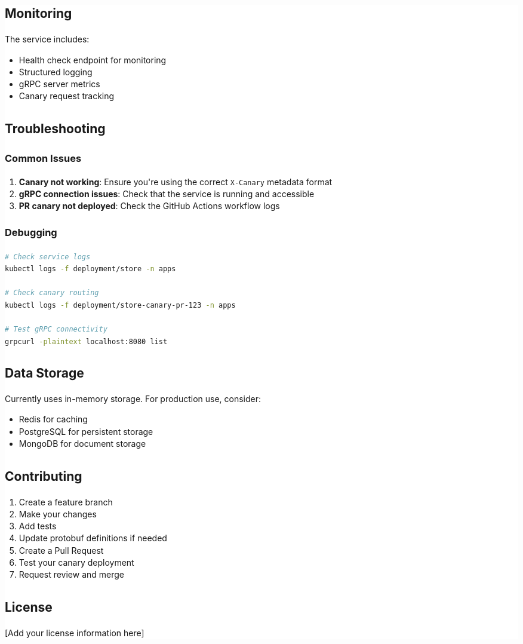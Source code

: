 ## Monitoring

The service includes:
- Health check endpoint for monitoring
- Structured logging
- gRPC server metrics
- Canary request tracking

## Troubleshooting

### Common Issues

1. **Canary not working**: Ensure you're using the correct `X-Canary` metadata format
2. **gRPC connection issues**: Check that the service is running and accessible
3. **PR canary not deployed**: Check the GitHub Actions workflow logs

### Debugging

```bash
# Check service logs
kubectl logs -f deployment/store -n apps

# Check canary routing
kubectl logs -f deployment/store-canary-pr-123 -n apps

# Test gRPC connectivity
grpcurl -plaintext localhost:8080 list
```

## Data Storage

Currently uses in-memory storage. For production use, consider:
- Redis for caching
- PostgreSQL for persistent storage
- MongoDB for document storage

## Contributing

1. Create a feature branch
2. Make your changes
3. Add tests
4. Update protobuf definitions if needed
5. Create a Pull Request
6. Test your canary deployment
7. Request review and merge

## License

[Add your license information here]
